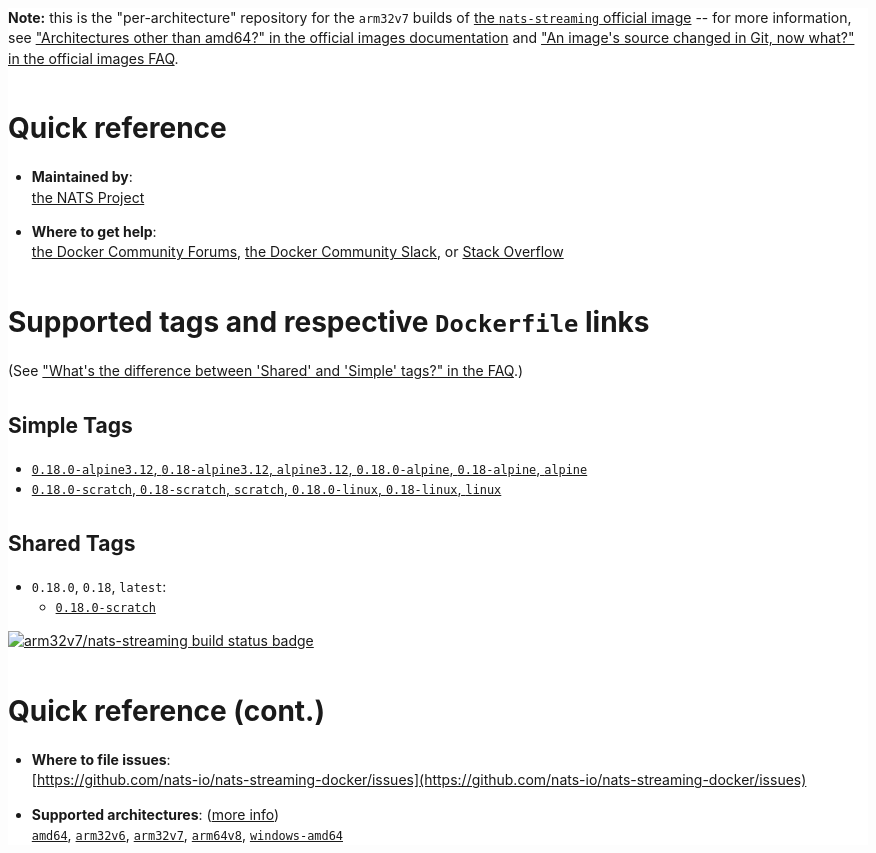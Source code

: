 

**Note:** this is the "per-architecture" repository for the `arm32v7` builds of [the `nats-streaming` official image](https://hub.docker.com/_/nats-streaming) -- for more information, see ["Architectures other than amd64?" in the official images documentation](https://github.com/docker-library/official-images#architectures-other-than-amd64) and ["An image's source changed in Git, now what?" in the official images FAQ](https://github.com/docker-library/faq#an-images-source-changed-in-git-now-what).

# Quick reference

-	**Maintained by**:  
	[the NATS Project](https://github.com/nats-io/nats-streaming-docker)

-	**Where to get help**:  
	[the Docker Community Forums](https://forums.docker.com/), [the Docker Community Slack](https://dockr.ly/slack), or [Stack Overflow](https://stackoverflow.com/search?tab=newest&q=docker)

# Supported tags and respective `Dockerfile` links

(See ["What's the difference between 'Shared' and 'Simple' tags?" in the FAQ](https://github.com/docker-library/faq#whats-the-difference-between-shared-and-simple-tags).)

## Simple Tags

-	[`0.18.0-alpine3.12`, `0.18-alpine3.12`, `alpine3.12`, `0.18.0-alpine`, `0.18-alpine`, `alpine`](https://github.com/nats-io/nats-streaming-docker/blob/49cdc0a64cf8d1c0d4ac46e25f195d717020dd29/0.18.0/alpine3.12/Dockerfile)
-	[`0.18.0-scratch`, `0.18-scratch`, `scratch`, `0.18.0-linux`, `0.18-linux`, `linux`](https://github.com/nats-io/nats-streaming-docker/blob/49cdc0a64cf8d1c0d4ac46e25f195d717020dd29/0.18.0/scratch/Dockerfile)

## Shared Tags

-	`0.18.0`, `0.18`, `latest`:
	-	[`0.18.0-scratch`](https://github.com/nats-io/nats-streaming-docker/blob/49cdc0a64cf8d1c0d4ac46e25f195d717020dd29/0.18.0/scratch/Dockerfile)

[![arm32v7/nats-streaming build status badge](https://img.shields.io/jenkins/s/https/doi-janky.infosiftr.net/job/multiarch/job/arm32v7/job/nats-streaming.svg?label=arm32v7/nats-streaming%20%20build%20job)](https://doi-janky.infosiftr.net/job/multiarch/job/arm32v7/job/nats-streaming/)

# Quick reference (cont.)

-	**Where to file issues**:  
	[https://github.com/nats-io/nats-streaming-docker/issues](https://github.com/nats-io/nats-streaming-docker/issues)

-	**Supported architectures**: ([more info](https://github.com/docker-library/official-images#architectures-other-than-amd64))  
	[`amd64`](https://hub.docker.com/r/amd64/nats-streaming/), [`arm32v6`](https://hub.docker.com/r/arm32v6/nats-streaming/), [`arm32v7`](https://hub.docker.com/r/arm32v7/nats-streaming/), [`arm64v8`](https://hub.docker.com/r/arm64v8/nats-streaming/), [`windows-amd64`](https://hub.docker.com/r/winamd64/nats-streaming/)
